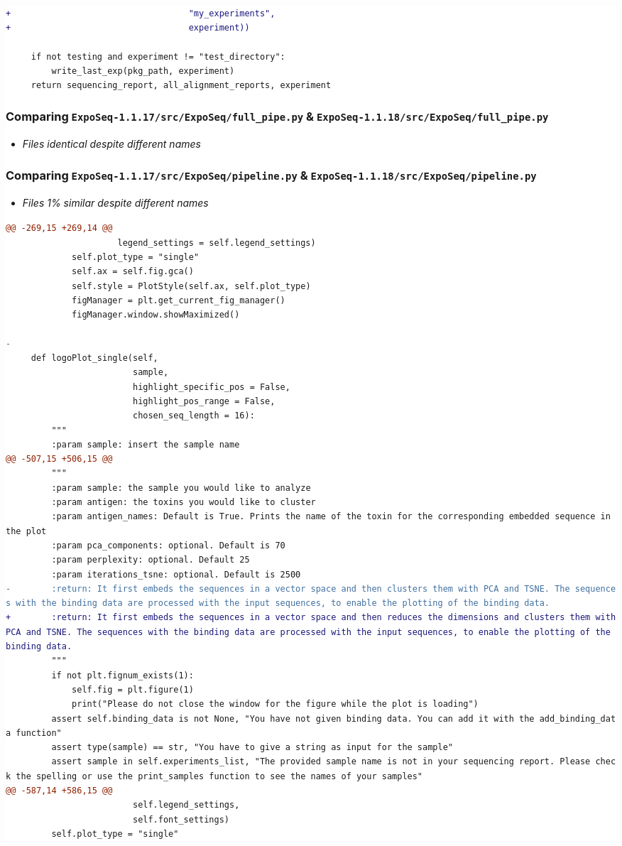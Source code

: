 ```diff
+                                   "my_experiments",
+                                   experiment))
     
     if not testing and experiment != "test_directory":
         write_last_exp(pkg_path, experiment)
     return sequencing_report, all_alignment_reports, experiment
```

### Comparing `ExpoSeq-1.1.17/src/ExpoSeq/full_pipe.py` & `ExpoSeq-1.1.18/src/ExpoSeq/full_pipe.py`

 * *Files identical despite different names*

### Comparing `ExpoSeq-1.1.17/src/ExpoSeq/pipeline.py` & `ExpoSeq-1.1.18/src/ExpoSeq/pipeline.py`

 * *Files 1% similar despite different names*

```diff
@@ -269,15 +269,14 @@
                      legend_settings = self.legend_settings)
             self.plot_type = "single"
             self.ax = self.fig.gca()
             self.style = PlotStyle(self.ax, self.plot_type)
             figManager = plt.get_current_fig_manager()
             figManager.window.showMaximized()
 
-
     def logoPlot_single(self,
                         sample,
                         highlight_specific_pos = False,
                         highlight_pos_range = False,
                         chosen_seq_length = 16):
         """
         :param sample: insert the sample name
@@ -507,15 +506,15 @@
         """
         :param sample: the sample you would like to analyze
         :param antigen: the toxins you would like to cluster
         :param antigen_names: Default is True. Prints the name of the toxin for the corresponding embedded sequence in the plot
         :param pca_components: optional. Default is 70
         :param perplexity: optional. Default 25
         :param iterations_tsne: optional. Default is 2500
-        :return: It first embeds the sequences in a vector space and then clusters them with PCA and TSNE. The sequences with the binding data are processed with the input sequences, to enable the plotting of the binding data.
+        :return: It first embeds the sequences in a vector space and then reduces the dimensions and clusters them with PCA and TSNE. The sequences with the binding data are processed with the input sequences, to enable the plotting of the binding data.
         """
         if not plt.fignum_exists(1):
             self.fig = plt.figure(1)
             print("Please do not close the window for the figure while the plot is loading")
         assert self.binding_data is not None, "You have not given binding data. You can add it with the add_binding_data function"
         assert type(sample) == str, "You have to give a string as input for the sample"
         assert sample in self.experiments_list, "The provided sample name is not in your sequencing report. Please check the spelling or use the print_samples function to see the names of your samples"
@@ -587,14 +586,15 @@
                         self.legend_settings,
                         self.font_settings)
         self.plot_type = "single"
```